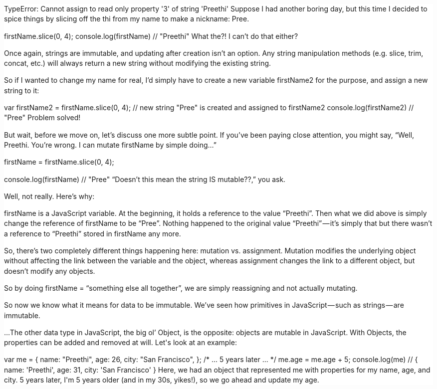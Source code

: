 TypeError: Cannot assign to read only property '3' of string 'Preethi'
Suppose I had another boring day, but this time I decided to spice things by slicing off the thi from my name to make a nickname: Pree.

firstName.slice(0, 4);
console.log(firstName) // "Preethi"
What the?! I can’t do that either?

Once again, strings are immutable, and updating after creation isn’t an option. Any string manipulation methods (e.g. slice, trim, concat, etc.) will always return a new string without modifying the existing string.

So if I wanted to change my name for real, I’d simply have to create a new variable firstName2 for the purpose, and assign a new string to it:

var firstName2 = firstName.slice(0, 4);
// new string "Pree" is created and assigned to firstName2
console.log(firstName2) // "Pree"
Problem solved!

But wait, before we move on, let’s discuss one more subtle point. If you’ve been paying close attention, you might say, “Well, Preethi. You’re wrong. I can mutate firstName by simple doing…”

firstName = firstName.slice(0, 4);

console.log(firstName) // "Pree"
“Doesn’t this mean the string IS mutable??,” you ask.

Well, not really. Here’s why:

firstName is a JavaScript variable. At the beginning, it holds a reference to the value “Preethi”. Then what we did above is simply change the reference of firstName to be “Pree”. Nothing happened to the original value “Preethi” — it’s simply that but there wasn’t a reference to “Preethi” stored in firstName any more.

So, there’s two completely different things happening here: mutation vs. assignment. Mutation modifies the underlying object without affecting the link between the variable and the object, whereas assignment changes the link to a different object, but doesn’t modify any objects.

So by doing firstName = “something else all together”, we are simply reassigning and not actually mutating.

So now we know what it means for data to be immutable. We’ve seen how primitives in JavaScript — such as strings — are immutable. 

…The other data type in JavaScript, the big ol’ Object, is the opposite: objects are mutable in JavaScript. With Objects, the properties can be added and removed at will. Let's look at an example:

var me = {
  name: "Preethi",
  age: 26,
  city: "San Francisco",
};
/* ... 5 years later ... */
me.age = me.age + 5;
console.log(me) // { name: 'Preethi', age: 31, city: 'San Francisco' }
Here, we had an object that represented me with properties for my name, age, and city. 5 years later, I'm 5 years older (and in my 30s, yikes!), so we go ahead and update my age.
